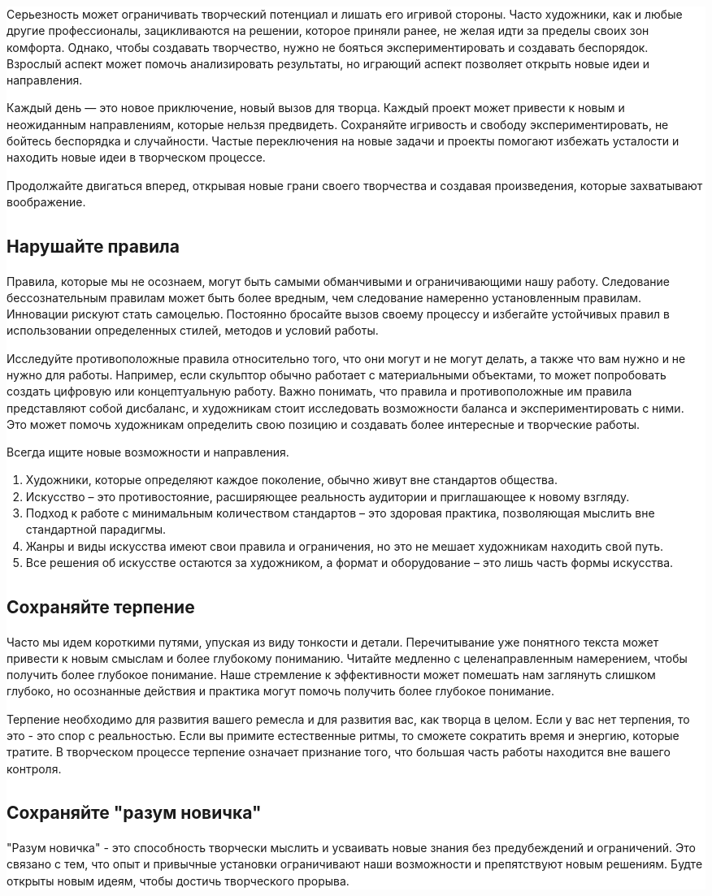 Серьезность может ограничивать творческий потенциал и лишать его игривой стороны. Часто художники, как и любые другие профессионалы, зацикливаются на решении, которое приняли ранее, не желая идти за пределы своих зон комфорта. Однако, чтобы создавать творчество, нужно не бояться экспериментировать и создавать беспорядок. Взрослый аспект может помочь анализировать результаты, но играющий аспект позволяет открыть новые идеи и направления.

Каждый день — это новое приключение, новый вызов для творца. Каждый проект может привести к новым и неожиданным направлениям, которые нельзя предвидеть. Сохраняйте игривость и свободу экспериментировать, не бойтесь беспорядка и случайности. Частые переключения на новые задачи и проекты помогают избежать усталости и находить новые идеи в творческом процессе.

Продолжайте двигаться вперед, открывая новые грани своего творчества и создавая произведения, которые захватывают воображение.

## Нарушайте правила
Правила, которые мы не осознаем, могут быть самыми обманчивыми и ограничивающими нашу работу. Следование бессознательным правилам может быть более вредным, чем следование намеренно установленным правилам. Инновации рискуют стать самоцелью. Постоянно бросайте вызов своему процессу и избегайте устойчивых правил в использовании определенных стилей, методов и условий работы.

Исследуйте противоположные правила относительно того, что они могут и не могут делать, а также что вам нужно и не нужно для работы. Например, если скульптор обычно работает с материальными объектами, то может попробовать создать цифровую или концептуальную работу. Важно понимать, что правила и противоположные им правила представляют собой дисбаланс, и художникам стоит исследовать возможности баланса и экспериментировать с ними. Это может помочь художникам определить свою позицию и создавать более интересные и творческие работы.

Всегда ищите новые возможности и направления.

1.  Художники, которые определяют каждое поколение, обычно живут вне стандартов общества.
2.  Искусство – это противостояние, расширяющее реальность аудитории и приглашающее к новому взгляду.
3.  Подход к работе с минимальным количеством стандартов – это здоровая практика, позволяющая мыслить вне стандартной парадигмы.
4.  Жанры и виды искусства имеют свои правила и ограничения, но это не мешает художникам находить свой путь.
5.  Все решения об искусстве остаются за художником, а формат и оборудование – это лишь часть формы искусства.

## Сохраняйте терпение
Часто мы идем короткими путями, упуская из виду тонкости и детали. Перечитывание уже понятного текста может привести к новым смыслам и более глубокому пониманию. Читайте медленно с целенаправленным намерением, чтобы получить более глубокое понимание. Наше стремление к эффективности может помешать нам заглянуть слишком глубоко, но осознанные действия и практика могут помочь получить более глубокое понимание.

Терпение необходимо для развития вашего ремесла и для развития вас, как творца в целом. Если у вас нет терпения, то это - это спор с реальностью. Если вы примите естественные ритмы, то сможете сократить время и энергию, которые тратите. В творческом процессе терпение означает признание того, что большая часть работы находится вне вашего контроля.

## Сохраняйте "разум новичка"
"Разум новичка" - это способность творчески мыслить и усваивать новые знания без предубеждений и ограничений. Это связано с тем, что опыт и привычные установки ограничивают наши возможности и препятствуют новым решениям. Будте открыты новым идеям, чтобы достичь творческого прорыва.
